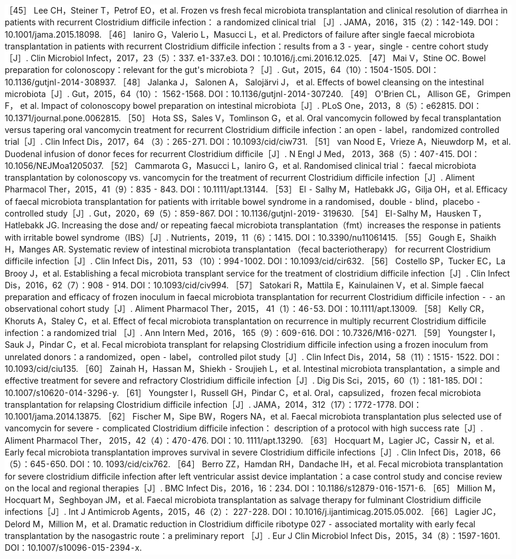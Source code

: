 ［45］ Lee CH，Steiner T，Petrof EO，et al. Frozen vs fresh fecal microbiota transplantation and clinical resolution of diarrhea in patients with recurrent Clostridium difficile infection： a randomized clinical trial ［J］. JAMA，2016，315（2）：142⁃149. DOI： 10.1001/jama.2015.18098. 
［46］ Ianiro G，Valerio L，Masucci L，et al. Predictors of failure after single faecal microbiota transplantation in patients with recurrent Clostridium difficile infection：results from a 3 ⁃ year，single ⁃ centre cohort study［J］. Clin Microbiol Infect，2017，23（5）：337. e1⁃337.e3. DOI：10.1016/j.cmi.2016.12.025. 
［47］ Mai V，Stine OC. Bowel preparation for colonoscopy：relevant for the gut's microbiota？［J］. Gut，2015，64（10）：1504⁃1505. DOI： 10.1136/gutjnl⁃2014⁃308937. 
［48］ Jalanka J， Salonen A， Salojärvi J， et al. Effects of bowel cleansing on the intestinal microbiota［J］. Gut，2015，64（10）： 1562⁃1568. DOI：10.1136/gutjnl⁃2014⁃307240. 
［49］ O'Brien CL， Allison GE， Grimpen F， et al. Impact of colonoscopy bowel preparation on intestinal microbiota［J］. PLoS One，2013，8（5）：e62815. DOI：10.1371/journal.pone.0062815. 
［50］ Hota SS，Sales V，Tomlinson G，et al. Oral vancomycin followed by fecal transplantation versus tapering oral vancomycin treatment for recurrent Clostridium difficile infection：an open ⁃ label，randomized controlled trial［J］. Clin Infect Dis，2017，64 （3）：265⁃271. DOI：10.1093/cid/ciw731. 
［51］ van Nood E，Vrieze A，Nieuwdorp M，et al. Duodenal infusion of donor feces for recurrent Clostridium difficile［J］. N Engl J Med， 2013，368（5）：407⁃415. DOI：10.1056/NEJMoa1205037. 
［52］ Cammarota G，Masucci L，Ianiro G，et al. Randomised clinical trial： faecal microbiota transplantation by colonoscopy vs. vancomycin for the treatment of recurrent Clostridium difficile infection［J］. Aliment Pharmacol Ther，2015，41（9）：835 ⁃ 843. DOI：10.1111/apt.13144. 
［53］ El ⁃ Salhy M，Hatlebakk JG，Gilja OH，et al. Efficacy of faecal microbiota transplantation for patients with irritable bowel syndrome in a randomised，double ⁃ blind，placebo ⁃ controlled study［J］. Gut，2020，69（5）：859⁃867. DOI：10.1136/gutjnl⁃2019⁃ 319630. 
［54］ El⁃Salhy M，Hausken T，Hatlebakk JG. Increasing the dose and/ or repeating faecal microbiota transplantation（fmt）increases the response in patients with irritable bowel syndrome（IBS）［J］. Nutrients，2019，11（6）：1415. DOI：10.3390/nu11061415. 
［55］ Gough E，Shaikh H，Manges AR. Systematic review of intestinal microbiota transplantation （fecal bacteriotherapy） for recurrent Clostridium difficile infection［J］. Clin Infect Dis，2011，53 （10）：994⁃1002. DOI：10.1093/cid/cir632. 
［56］ Costello SP，Tucker EC，La Brooy J，et al. Establishing a fecal microbiota transplant service for the treatment of clostridium difficile infection［J］. Clin Infect Dis，2016，62（7）：908 ⁃ 914. DOI：10.1093/cid/civ994. 
［57］ Satokari R，Mattila E，Kainulainen V，et al. Simple faecal preparation and efficacy of frozen inoculum in faecal microbiota transplantation for recurrent Clostridium difficile infection ⁃ ⁃ an observational cohort study［J］. Aliment Pharmacol Ther，2015， 41（1）：46⁃53. DOI：10.1111/apt.13009. 
［58］ Kelly CR，Khoruts A，Staley C，et al. Effect of fecal microbiota transplantation on recurrence in multiply recurrent Clostridium difficile infection：a randomized trial ［J］. Ann Intern Med，2016， 165（9）：609⁃616. DOI：10.7326/M16⁃0271. 
［59］ Youngster I，Sauk J，Pindar C，et al. Fecal microbiota transplant for relapsing Clostridium difficile infection using a frozen inoculum from unrelated donors：a randomized，open ⁃ label， controlled pilot study［J］. Clin Infect Dis，2014，58（11）：1515⁃ 1522. DOI：10.1093/cid/ciu135. 
［60］ Zainah H，Hassan M，Shiekh ⁃ Sroujieh L，et al. Intestinal microbiota transplantation，a simple and effective treatment for severe and refractory Clostridium difficile infection［J］. Dig Dis Sci，2015，60（1）：181⁃185. DOI：10.1007/s10620⁃014⁃3296⁃y. 
［61］ Youngster I，Russell GH，Pindar C，et al. Oral，capsulized， frozen fecal microbiota transplantation for relapsing Clostridium difficile infection［J］. JAMA，2014，312（17）：1772⁃1778. DOI： 10.1001/jama.2014.13875. 
［62］ Fischer M，Sipe BW，Rogers NA，et al. Faecal microbiota transplantation plus selected use of vancomycin for severe ⁃ complicated Clostridium difficile infection： description of a protocol with high success rate［J］. Aliment Pharmacol Ther， 2015，42（4）：470⁃476. DOI：10. 1111/apt.13290. 
［63］ Hocquart M，Lagier JC，Cassir N，et al. Early fecal microbiota transplantation improves survival in severe Clostridium difficile infections［J］. Clin Infect Dis，2018，66（5）：645⁃650. DOI：10. 1093/cid/cix762. 
［64］ Berro ZZ，Hamdan RH，Dandache IH，et al. Fecal microbiota transplantation for severe clostridium difficile infection after left ventricular assist device implantation：a case control study and concise review on the local and regional therapies［J］. BMC Infect Dis，2016，16：234. DOI：10.1186/s12879⁃016⁃1571⁃6. 
［65］ Million M，Hocquart M，Seghboyan JM，et al. Faecal microbiota transplantation as salvage therapy for fulminant Clostridium difficile infections［J］. Int J Antimicrob Agents，2015，46（2）： 227⁃228. DOI：10.1016/j.ijantimicag.2015.05.002. 
［66］ Lagier JC，Delord M，Million M，et al. Dramatic reduction in Clostridium difficile ribotype 027 ⁃ associated mortality with early fecal transplantation by the nasogastric route：a preliminary report ［J］. Eur J Clin Microbiol Infect Dis，2015，34（8）：1597⁃1601. DOI：10.1007/s10096⁃015⁃2394⁃x. 